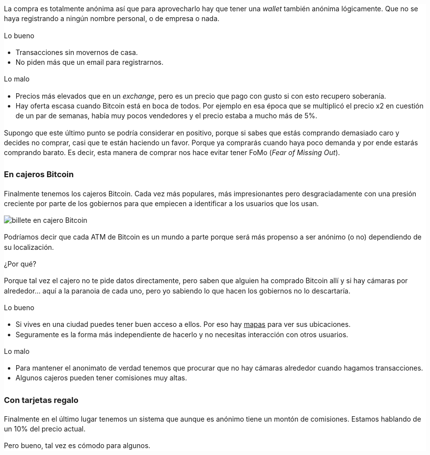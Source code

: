 La compra es totalmente anónima así que para aprovecharlo hay que tener una _wallet_ también anónima lógicamente. Que no se haya registrando a ningún nombre personal, o de empresa o nada.

Lo bueno

- Transacciones sin movernos de casa.
- No piden más que un email para registrarnos.

Lo malo

- Precios más elevados que en un _exchange_, pero es un precio que pago con gusto si con esto recupero soberanía.
- Hay oferta escasa cuando Bitcoin está en boca de todos. Por ejemplo en esa época que se multiplicó el precio x2 en cuestión de un par de semanas, había muy pocos vendedores y el precio estaba a mucho más de 5%.

Supongo que este último punto se podría considerar en positivo, porque si sabes que estás comprando demasiado caro y decides no comprar, casi que te están haciendo un favor. Porque ya comprarás cuando haya poco demanda y por ende estarás comprando barato. Es decir, esta manera de comprar nos hace evitar tener FoMo (_Fear of Missing Out_).

### En cajeros Bitcoin

Finalmente tenemos los cajeros Bitcoin. Cada vez más populares, más impresionantes pero desgraciadamente con una presión creciente por parte de los gobiernos para que empiecen a identificar a los usuarios que los usan.

![billete en cajero Bitcoin](./wp-content/uploads/2020/11billete-en-cajero-Bitcoin.jpg)

Podríamos decir que cada ATM de Bitcoin es un mundo a parte porque será más propenso a ser anónimo (o no) dependiendo de su localización.

¿Por qué?

Porque tal vez el cajero no te pide datos directamente, pero saben que alguien ha comprado Bitcoin allí y si hay cámaras por alrededor… aquí a la paranoia de cada uno, pero yo sabiendo lo que hacen los gobiernos no lo descartaría.

Lo bueno

- Si vives en una ciudad puedes tener buen acceso a ellos. Por eso hay [mapas](https://coinatmradar.com/) para ver sus ubicaciones.
- Seguramente es la forma más independiente de hacerlo y no necesitas interacción con otros usuarios.

Lo malo

- Para mantener el anonimato de verdad tenemos que procurar que no hay cámaras alrededor cuando hagamos transacciones.
- Algunos cajeros pueden tener comisiones muy altas.

### Con tarjetas regalo

Finalmente en el último lugar tenemos un sistema que aunque es anónimo tiene un montón de comisiones. Estamos hablando de un 10% del precio actual.

Pero bueno, tal vez es cómodo para algunos.
